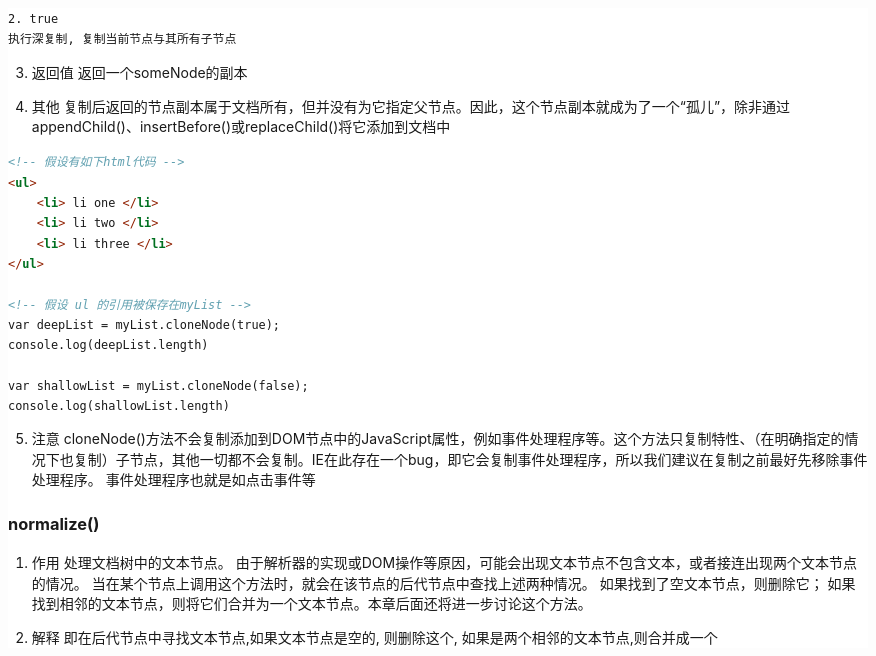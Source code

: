     2. true
    执行深复制, 复制当前节点与其所有子节点

3. 返回值
返回一个someNode的副本

4. 其他
复制后返回的节点副本属于文档所有，但并没有为它指定父节点。因此，这个节点副本就成为了一个“孤儿”，除非通过appendChild()、insertBefore()或replaceChild()将它添加到文档中

```html
<!-- 假设有如下html代码 -->
<ul>
    <li> li one </li>
    <li> li two </li>
    <li> li three </li>
</ul>

<!-- 假设 ul 的引用被保存在myList -->
var deepList = myList.cloneNode(true);
console.log(deepList.length)

var shallowList = myList.cloneNode(false);
console.log(shallowList.length)
```

5. 注意
    cloneNode()方法不会复制添加到DOM节点中的JavaScript属性，例如事件处理程序等。这个方法只复制特性、（在明确指定的情况下也复制）子节点，其他一切都不会复制。IE在此存在一个bug，即它会复制事件处理程序，所以我们建议在复制之前最好先移除事件处理程序。
    事件处理程序也就是如点击事件等

### normalize()
1. 作用
处理文档树中的文本节点。
由于解析器的实现或DOM操作等原因，可能会出现文本节点不包含文本，或者接连出现两个文本节点的情况。
当在某个节点上调用这个方法时，就会在该节点的后代节点中查找上述两种情况。
如果找到了空文本节点，则删除它；
如果找到相邻的文本节点，则将它们合并为一个文本节点。本章后面还将进一步讨论这个方法。

2. 解释
即在后代节点中寻找文本节点,如果文本节点是空的, 则删除这个, 如果是两个相邻的文本节点,则合并成一个


